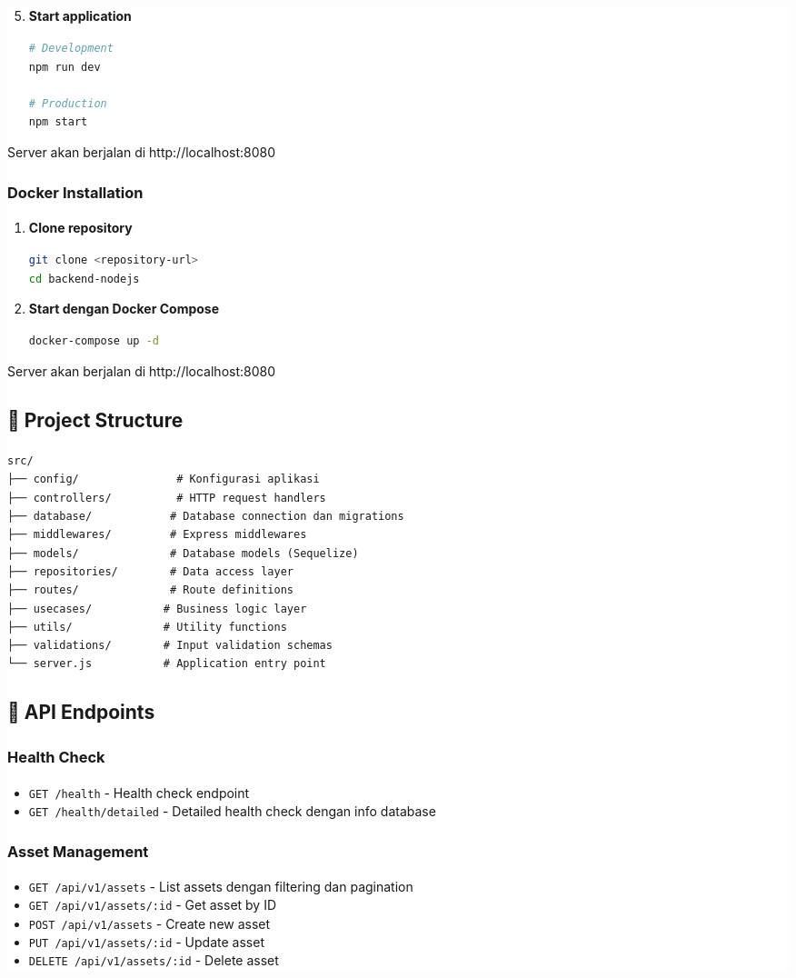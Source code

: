 5. **Start application**
   ```bash
   # Development
   npm run dev
   
   # Production
   npm start
   ```

Server akan berjalan di http://localhost:8080

### Docker Installation

1. **Clone repository**
   ```bash
   git clone <repository-url>
   cd backend-nodejs
   ```

2. **Start dengan Docker Compose**
   ```bash
   docker-compose up -d
   ```

Server akan berjalan di http://localhost:8080

## 📁 Project Structure

```
src/
├── config/               # Konfigurasi aplikasi
├── controllers/          # HTTP request handlers
├── database/            # Database connection dan migrations
├── middlewares/         # Express middlewares
├── models/              # Database models (Sequelize)
├── repositories/        # Data access layer
├── routes/              # Route definitions
├── usecases/           # Business logic layer
├── utils/              # Utility functions
├── validations/        # Input validation schemas
└── server.js           # Application entry point
```

## 🔧 API Endpoints

### Health Check
- `GET /health` - Health check endpoint
- `GET /health/detailed` - Detailed health check dengan info database

### Asset Management
- `GET /api/v1/assets` - List assets dengan filtering dan pagination
- `GET /api/v1/assets/:id` - Get asset by ID
- `POST /api/v1/assets` - Create new asset
- `PUT /api/v1/assets/:id` - Update asset
- `DELETE /api/v1/assets/:id` - Delete asset
